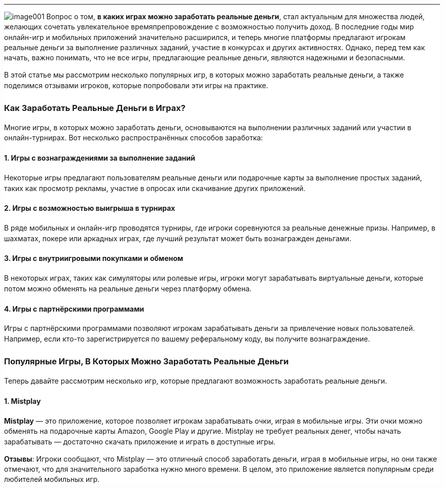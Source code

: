 ***

![image001](https://github.com/user-attachments/assets/e97cacd0-dc02-40db-8b9b-1dd8dce8c385)
Вопрос о том, **в каких играх можно заработать реальные деньги**, стал актуальным для множества людей, желающих сочетать увлекательное времяпрепровождение с возможностью получить доход. В последние годы мир онлайн-игр и мобильных приложений значительно расширился, и теперь многие платформы предлагают игрокам реальные деньги за выполнение различных заданий, участие в конкурсах и других активностях. Однако, перед тем как начать, важно понимать, что не все игры, предлагающие реальные деньги, являются надежными и безопасными.

В этой статье мы рассмотрим несколько популярных игр, в которых можно заработать реальные деньги, а также поделимся отзывами игроков, которые попробовали эти игры на практике.

### Как Заработать Реальные Деньги в Играх?

Многие игры, в которых можно заработать деньги, основываются на выполнении различных заданий или участии в онлайн-турнирах. Вот несколько распространённых способов заработка:

#### 1. **Игры с вознаграждениями за выполнение заданий**

Некоторые игры предлагают пользователям реальные деньги или подарочные карты за выполнение простых заданий, таких как просмотр рекламы, участие в опросах или скачивание других приложений.

#### 2. **Игры с возможностью выигрыша в турнирах**

В ряде мобильных и онлайн-игр проводятся турниры, где игроки соревнуются за реальные денежные призы. Например, в шахматах, покере или аркадных играх, где лучший результат может быть вознагражден деньгами.

#### 3. **Игры с внутриигровыми покупками и обменом**

В некоторых играх, таких как симуляторы или ролевые игры, игроки могут зарабатывать виртуальные деньги, которые потом можно обменять на реальные деньги через платформу обмена.

#### 4. **Игры с партнёрскими программами**

Игры с партнёрскими программами позволяют игрокам зарабатывать деньги за привлечение новых пользователей. Например, если кто-то зарегистрируется по вашему реферальному коду, вы получите вознаграждение.

### Популярные Игры, В Которых Можно Заработать Реальные Деньги

Теперь давайте рассмотрим несколько игр, которые предлагают возможность заработать реальные деньги.

#### 1. **Mistplay**

**Mistplay** — это приложение, которое позволяет игрокам зарабатывать очки, играя в мобильные игры. Эти очки можно обменять на подарочные карты Amazon, Google Play и другие. Mistplay не требует реальных денег, чтобы начать зарабатывать — достаточно скачать приложение и играть в доступные игры.

**Отзывы**: Игроки сообщают, что Mistplay — это отличный способ заработать деньги, играя в мобильные игры, но они также отмечают, что для значительного заработка нужно много времени. В целом, это приложение является популярным среди любителей мобильных игр.
